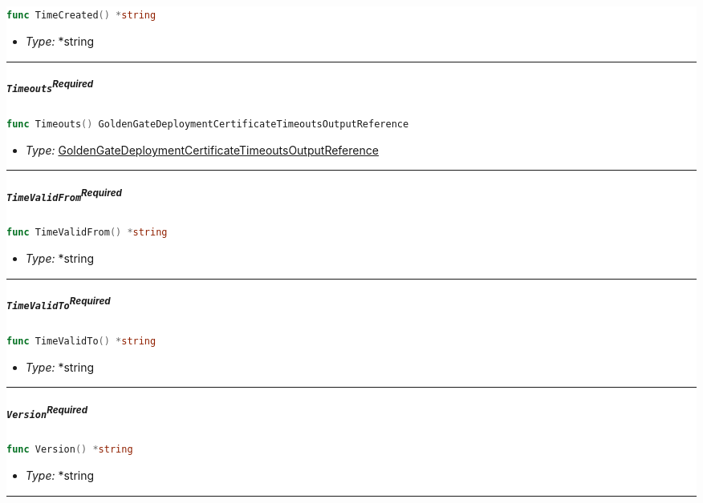```go
func TimeCreated() *string
```

- *Type:* *string

---

##### `Timeouts`<sup>Required</sup> <a name="Timeouts" id="rhizo-co-terraform-provider-oci.goldenGateDeploymentCertificate.GoldenGateDeploymentCertificate.property.timeouts"></a>

```go
func Timeouts() GoldenGateDeploymentCertificateTimeoutsOutputReference
```

- *Type:* <a href="#rhizo-co-terraform-provider-oci.goldenGateDeploymentCertificate.GoldenGateDeploymentCertificateTimeoutsOutputReference">GoldenGateDeploymentCertificateTimeoutsOutputReference</a>

---

##### `TimeValidFrom`<sup>Required</sup> <a name="TimeValidFrom" id="rhizo-co-terraform-provider-oci.goldenGateDeploymentCertificate.GoldenGateDeploymentCertificate.property.timeValidFrom"></a>

```go
func TimeValidFrom() *string
```

- *Type:* *string

---

##### `TimeValidTo`<sup>Required</sup> <a name="TimeValidTo" id="rhizo-co-terraform-provider-oci.goldenGateDeploymentCertificate.GoldenGateDeploymentCertificate.property.timeValidTo"></a>

```go
func TimeValidTo() *string
```

- *Type:* *string

---

##### `Version`<sup>Required</sup> <a name="Version" id="rhizo-co-terraform-provider-oci.goldenGateDeploymentCertificate.GoldenGateDeploymentCertificate.property.version"></a>

```go
func Version() *string
```

- *Type:* *string

---

